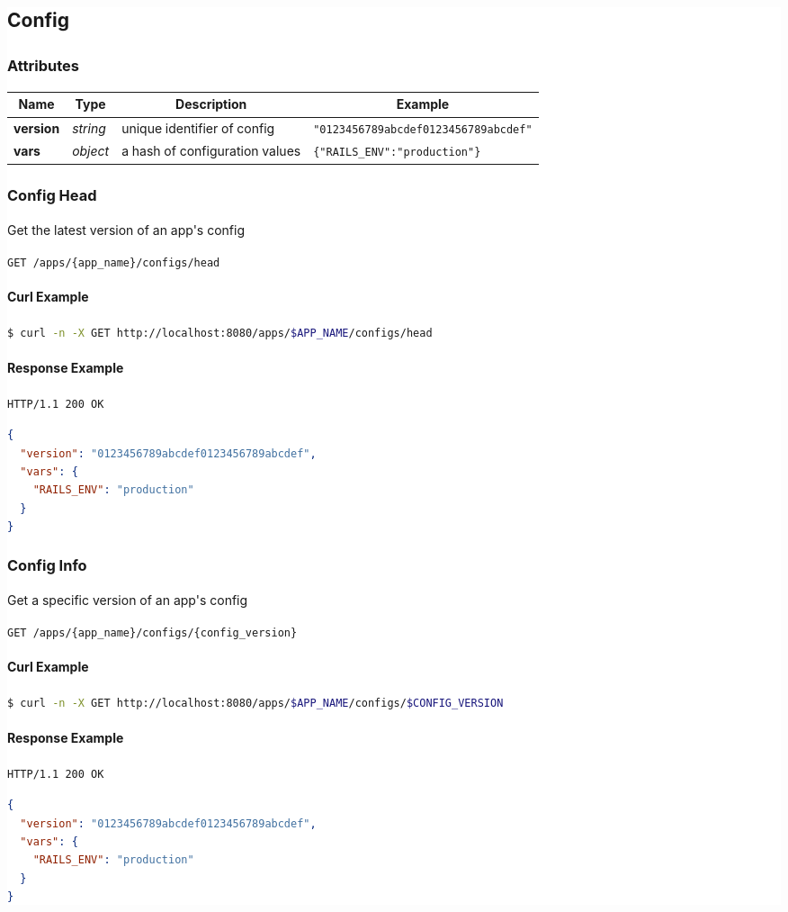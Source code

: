 
## Config


### Attributes
| Name | Type | Description | Example |
| ------- | ------- | ------- | ------- |
| **version** | *string* | unique identifier of config | `"0123456789abcdef0123456789abcdef"` |
| **vars** | *object* | a hash of configuration values | `{"RAILS_ENV":"production"}` |
### Config Head
Get the latest version of an app's config

```
GET /apps/{app_name}/configs/head
```


#### Curl Example
```bash
$ curl -n -X GET http://localhost:8080/apps/$APP_NAME/configs/head

```


#### Response Example
```
HTTP/1.1 200 OK
```
```json
{
  "version": "0123456789abcdef0123456789abcdef",
  "vars": {
    "RAILS_ENV": "production"
  }
}
```

### Config Info
Get a specific version of an app's config

```
GET /apps/{app_name}/configs/{config_version}
```


#### Curl Example
```bash
$ curl -n -X GET http://localhost:8080/apps/$APP_NAME/configs/$CONFIG_VERSION

```


#### Response Example
```
HTTP/1.1 200 OK
```
```json
{
  "version": "0123456789abcdef0123456789abcdef",
  "vars": {
    "RAILS_ENV": "production"
  }
}
```
